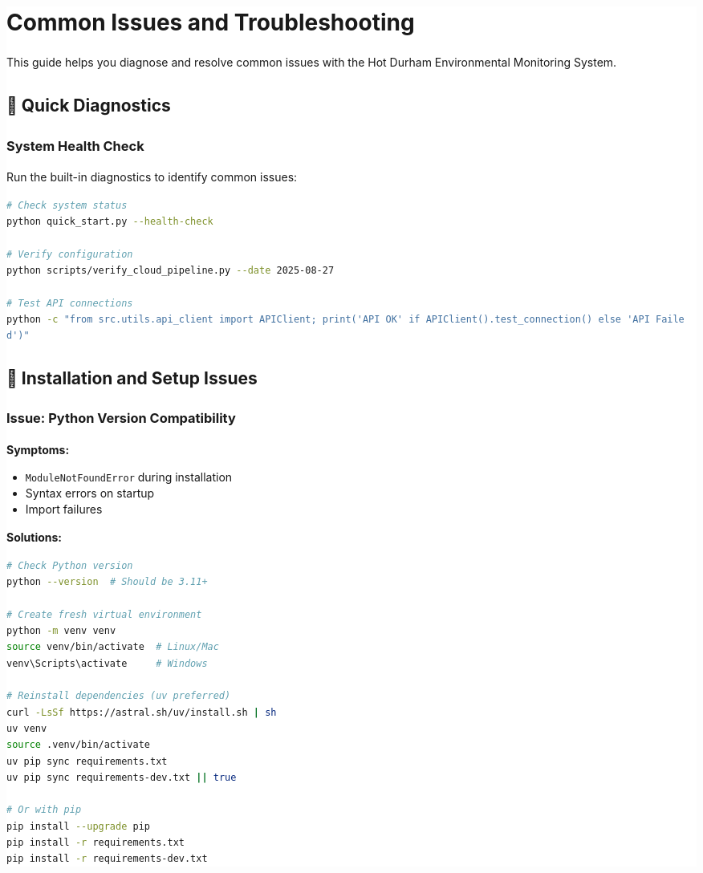 # Common Issues and Troubleshooting

This guide helps you diagnose and resolve common issues with the Hot Durham Environmental Monitoring System.

## 🔧 Quick Diagnostics

### System Health Check

Run the built-in diagnostics to identify common issues:

```bash
# Check system status
python quick_start.py --health-check

# Verify configuration
python scripts/verify_cloud_pipeline.py --date 2025-08-27

# Test API connections
python -c "from src.utils.api_client import APIClient; print('API OK' if APIClient().test_connection() else 'API Failed')"
```

## 🚫 Installation and Setup Issues

### Issue: Python Version Compatibility
**Symptoms:**
- `ModuleNotFoundError` during installation
- Syntax errors on startup
- Import failures

**Solutions:**
```bash
# Check Python version
python --version  # Should be 3.11+

# Create fresh virtual environment
python -m venv venv
source venv/bin/activate  # Linux/Mac
venv\Scripts\activate     # Windows

# Reinstall dependencies (uv preferred)
curl -LsSf https://astral.sh/uv/install.sh | sh
uv venv
source .venv/bin/activate
uv pip sync requirements.txt
uv pip sync requirements-dev.txt || true

# Or with pip
pip install --upgrade pip
pip install -r requirements.txt
pip install -r requirements-dev.txt
```
